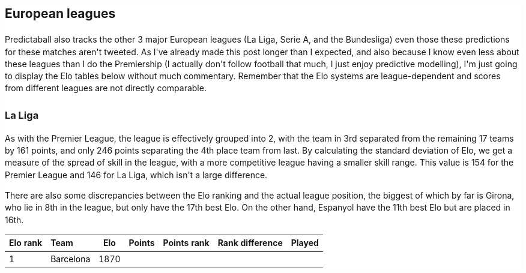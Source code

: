 European leagues
----------------

Predictaball also tracks the other 3 major European leagues (La Liga,
Serie A, and the Bundesliga) even those these predictions for these
matches aren't tweeted. As I've already made this post longer than I
expected, and also because I know even less about these leagues than I
do the Premiership (I actually don't follow football that much, I just
enjoy predictive modelling), I'm just going to display the Elo tables
below without much commentary. Remember that the Elo systems are
league-dependent and scores from different leagues are not directly
comparable.

### La Liga

As with the Premier League, the league is effectively grouped into 2,
with the team in 3rd separated from the remaining 17 teams by 161
points, and only 246 points separating the 4th place team from last. By
calculating the standard deviation of Elo, we get a measure of the
spread of skill in the league, with a more competitive league having a
smaller skill range. This value is 154 for the Premier League and 146
for La Liga, which isn't a large difference.

There are also some discrepancies between the Elo ranking and the actual
league position, the biggest of which by far is Girona, who lie in 8th
in the league, but only have the 17th best Elo. On the other hand,
Espanyol have the 11th best Elo but are placed in 16th.

<table class="table table-striped table-hover table-condensed table-responsive" style="width: auto !important; margin-left: auto; margin-right: auto;">
<thead>
<tr>
<th style="text-align:left;">
Elo rank
</th>
<th style="text-align:left;">
Team
</th>
<th style="text-align:center;">
Elo
</th>
<th style="text-align:center;">
Points
</th>
<th style="text-align:center;">
Points rank
</th>
<th style="text-align:center;">
Rank difference
</th>
<th style="text-align:center;">
Played
</th>
</tr>
</thead>
<tbody>
<tr>
<td style="text-align:left;">
1
</td>
<td style="text-align:left;">
<span style="color: black;">Barcelona</span>
</td>
<td style="text-align:center;">
1870